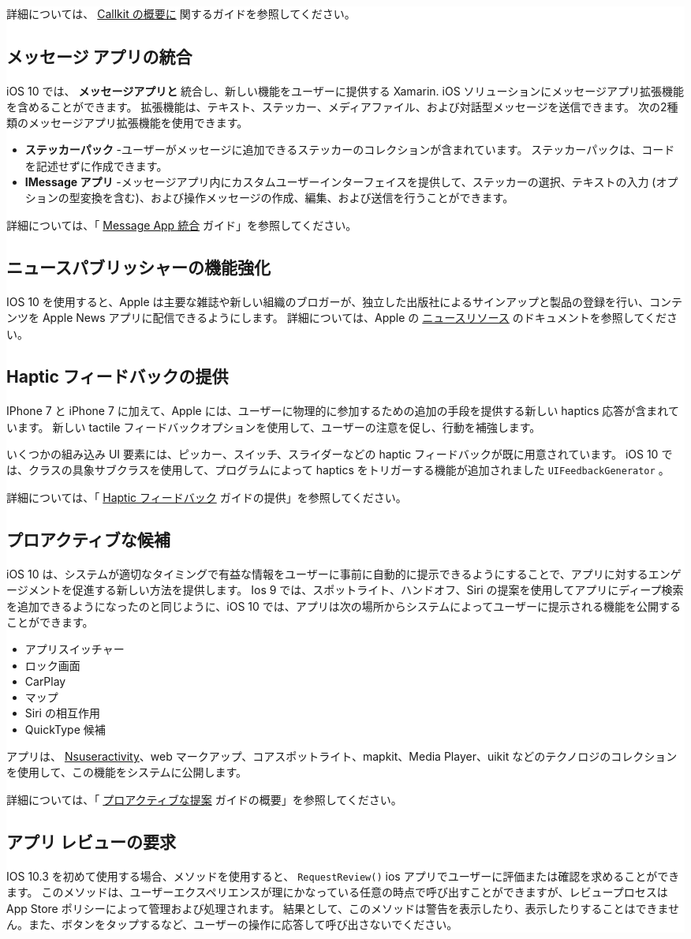 詳細については、 [Callkit の概要に](~/ios/platform/callkit.md) 関するガイドを参照してください。

## <a name="message-app-integration"></a>メッセージ アプリの統合

iOS 10 では、 **メッセージアプリと** 統合し、新しい機能をユーザーに提供する Xamarin. iOS ソリューションにメッセージアプリ拡張機能を含めることができます。 拡張機能は、テキスト、ステッカー、メディアファイル、および対話型メッセージを送信できます。 次の2種類のメッセージアプリ拡張機能を使用できます。

- **ステッカーパック** -ユーザーがメッセージに追加できるステッカーのコレクションが含まれています。 ステッカーパックは、コードを記述せずに作成できます。
- **IMessage アプリ** -メッセージアプリ内にカスタムユーザーインターフェイスを提供して、ステッカーの選択、テキストの入力 (オプションの型変換を含む)、および操作メッセージの作成、編集、および送信を行うことができます。

詳細については、「 [Message App 統合](~/ios/platform/message-app-integration/index.md) ガイド」を参照してください。

## <a name="news-publisher-enhancements"></a>ニュースパブリッシャーの機能強化

IOS 10 を使用すると、Apple は主要な雑誌や新しい組織のブロガーが、独立した出版社によるサインアップと製品の登録を行い、コンテンツを Apple News アプリに配信できるようにします。 詳細については、Apple の [ニュースリソース](https://newsresources.apple.com/) のドキュメントを参照してください。

## <a name="providing-haptic-feedback"></a>Haptic フィードバックの提供

IPhone 7 と iPhone 7 に加えて、Apple には、ユーザーに物理的に参加するための追加の手段を提供する新しい haptics 応答が含まれています。 新しい tactile フィードバックオプションを使用して、ユーザーの注意を促し、行動を補強します。

いくつかの組み込み UI 要素には、ピッカー、スイッチ、スライダーなどの haptic フィードバックが既に用意されています。 iOS 10 では、クラスの具象サブクラスを使用して、プログラムによって haptics をトリガーする機能が追加されました `UIFeedbackGenerator` 。

詳細については、「 [Haptic フィードバック](~/ios/user-interface/ios-ui/haptic-feedback.md) ガイドの提供」を参照してください。

## <a name="proactive-suggestions"></a>プロアクティブな候補

iOS 10 は、システムが適切なタイミングで有益な情報をユーザーに事前に自動的に提示できるようにすることで、アプリに対するエンゲージメントを促進する新しい方法を提供します。 Ios 9 では、スポットライト、ハンドオフ、Siri の提案を使用してアプリにディープ検索を追加できるようになったのと同じように、iOS 10 では、アプリは次の場所からシステムによってユーザーに提示される機能を公開することができます。

- アプリスイッチャー
- ロック画面
- CarPlay
- マップ
- Siri の相互作用
- QuickType 候補

アプリは、 [Nsuseractivity](xref:Foundation.NSUserActivity)、web マークアップ、コアスポットライト、mapkit、Media Player、uikit などのテクノロジのコレクションを使用して、この機能をシステムに公開します。

詳細については、「 [プロアクティブな提案](~/ios/platform/search/proactive-suggestions.md) ガイドの概要」を参照してください。

## <a name="request-app-review"></a>アプリ レビューの要求

IOS 10.3 を初めて使用する場合、メソッドを使用すると、 `RequestReview()` ios アプリでユーザーに評価または確認を求めることができます。 このメソッドは、ユーザーエクスペリエンスが理にかなっている任意の時点で呼び出すことができますが、レビュープロセスは App Store ポリシーによって管理および処理されます。 結果として、このメソッドは警告を表示したり、表示したりすることはできません。また、ボタンをタップするなど、ユーザーの操作に応答して呼び出さないでください。
